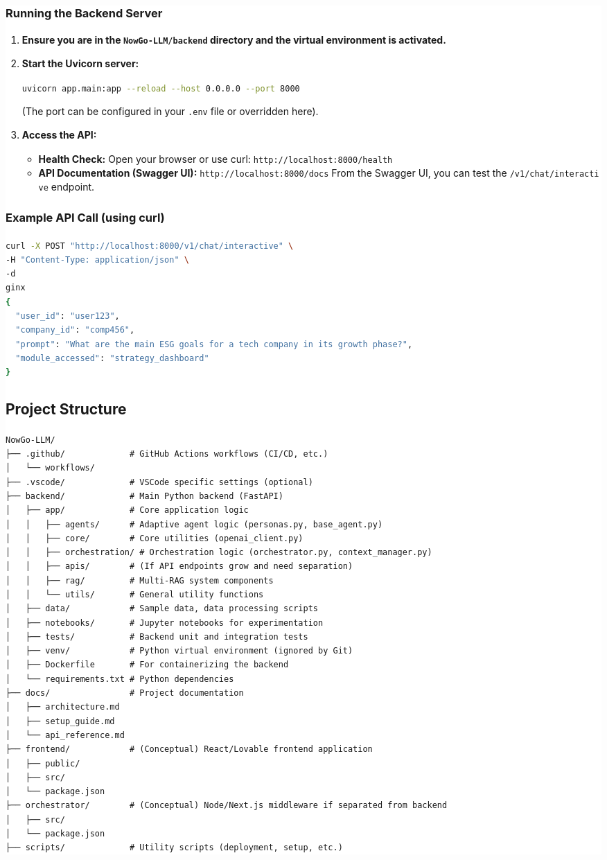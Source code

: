 ### Running the Backend Server

1.  **Ensure you are in the `NowGo-LLM/backend` directory and the virtual environment is activated.**
2.  **Start the Uvicorn server:**
    ```bash
    uvicorn app.main:app --reload --host 0.0.0.0 --port 8000
    ```
    (The port can be configured in your `.env` file or overridden here).

3.  **Access the API:**
    *   **Health Check:** Open your browser or use curl: `http://localhost:8000/health`
    *   **API Documentation (Swagger UI):** `http://localhost:8000/docs`
        From the Swagger UI, you can test the `/v1/chat/interactive` endpoint.

### Example API Call (using curl)

```bash
curl -X POST "http://localhost:8000/v1/chat/interactive" \
-H "Content-Type: application/json" \
-d 
ginx
{
  "user_id": "user123",
  "company_id": "comp456",
  "prompt": "What are the main ESG goals for a tech company in its growth phase?",
  "module_accessed": "strategy_dashboard"
}

```

## Project Structure

```
NowGo-LLM/
├── .github/             # GitHub Actions workflows (CI/CD, etc.)
│   └── workflows/
├── .vscode/             # VSCode specific settings (optional)
├── backend/             # Main Python backend (FastAPI)
│   ├── app/             # Core application logic
│   │   ├── agents/      # Adaptive agent logic (personas.py, base_agent.py)
│   │   ├── core/        # Core utilities (openai_client.py)
│   │   ├── orchestration/ # Orchestration logic (orchestrator.py, context_manager.py)
│   │   ├── apis/        # (If API endpoints grow and need separation)
│   │   ├── rag/         # Multi-RAG system components
│   │   └── utils/       # General utility functions
│   ├── data/            # Sample data, data processing scripts
│   ├── notebooks/       # Jupyter notebooks for experimentation
│   ├── tests/           # Backend unit and integration tests
│   ├── venv/            # Python virtual environment (ignored by Git)
│   ├── Dockerfile       # For containerizing the backend
│   └── requirements.txt # Python dependencies
├── docs/                # Project documentation
│   ├── architecture.md
│   ├── setup_guide.md
│   └── api_reference.md
├── frontend/            # (Conceptual) React/Lovable frontend application
│   ├── public/
│   ├── src/
│   └── package.json
├── orchestrator/        # (Conceptual) Node/Next.js middleware if separated from backend
│   ├── src/
│   └── package.json
├── scripts/             # Utility scripts (deployment, setup, etc.)
```